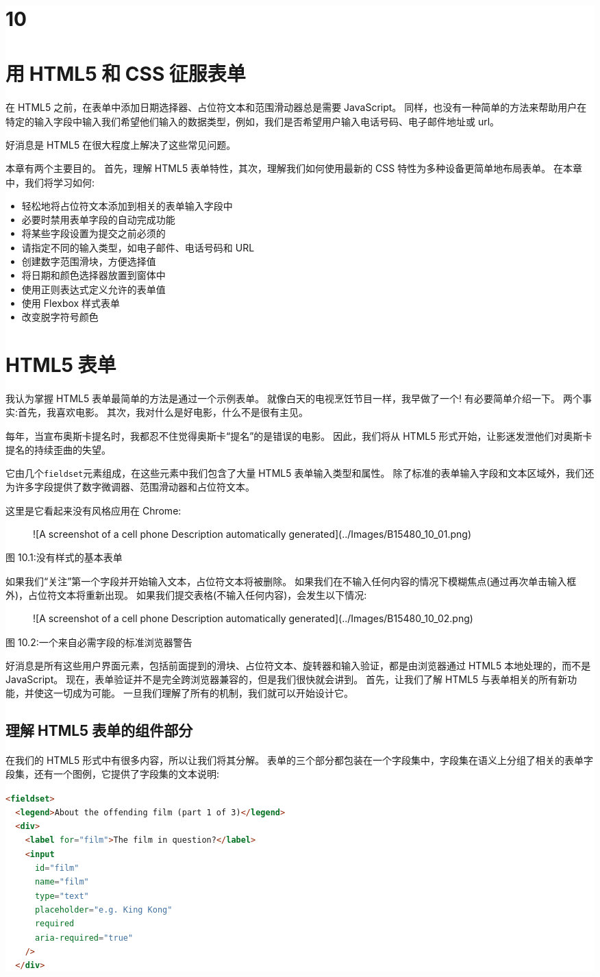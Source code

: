 # 10

# 用 HTML5 和 CSS 征服表单

在 HTML5 之前，在表单中添加日期选择器、占位符文本和范围滑动器总是需要 JavaScript。 同样，也没有一种简单的方法来帮助用户在特定的输入字段中输入我们希望他们输入的数据类型，例如，我们是否希望用户输入电话号码、电子邮件地址或 url。

好消息是 HTML5 在很大程度上解决了这些常见问题。

本章有两个主要目的。 首先，理解 HTML5 表单特性，其次，理解我们如何使用最新的 CSS 特性为多种设备更简单地布局表单。 在本章中，我们将学习如何:

*   轻松地将占位符文本添加到相关的表单输入字段中
*   必要时禁用表单字段的自动完成功能
*   将某些字段设置为提交之前必须的
*   请指定不同的输入类型，如电子邮件、电话号码和 URL
*   创建数字范围滑块，方便选择值
*   将日期和颜色选择器放置到窗体中
*   使用正则表达式定义允许的表单值
*   使用 Flexbox 样式表单
*   改变脱字符号颜色

# HTML5 表单

我认为掌握 HTML5 表单最简单的方法是通过一个示例表单。 就像白天的电视烹饪节目一样，我早做了一个! 有必要简单介绍一下。 两个事实:首先，我喜欢电影。 其次，我对什么是好电影，什么不是很有主见。

每年，当宣布奥斯卡提名时，我都忍不住觉得奥斯卡“提名”的是错误的电影。 因此，我们将从 HTML5 形式开始，让影迷发泄他们对奥斯卡提名的持续歪曲的失望。

它由几个`fieldset`元素组成，在这些元素中我们包含了大量 HTML5 表单输入类型和属性。 除了标准的表单输入字段和文本区域外，我们还为许多字段提供了数字微调器、范围滑动器和占位符文本。

这里是它看起来没有风格应用在 Chrome:

<figure class="mediaobject">![A screenshot of a cell phone  Description automatically generated](../Images/B15480_10_01.png)</figure>

图 10.1:没有样式的基本表单

如果我们“关注”第一个字段并开始输入文本，占位符文本将被删除。 如果我们在不输入任何内容的情况下模糊焦点(通过再次单击输入框外)，占位符文本将重新出现。 如果我们提交表格(不输入任何内容)，会发生以下情况:

<figure class="mediaobject">![A screenshot of a cell phone  Description automatically generated](../Images/B15480_10_02.png)</figure>

图 10.2:一个来自必需字段的标准浏览器警告

好消息是所有这些用户界面元素，包括前面提到的滑块、占位符文本、旋转器和输入验证，都是由浏览器通过 HTML5 本地处理的，而不是 JavaScript。 现在，表单验证并不是完全跨浏览器兼容的，但是我们很快就会讲到。 首先，让我们了解 HTML5 与表单相关的所有新功能，并使这一切成为可能。 一旦我们理解了所有的机制，我们就可以开始设计它。

## 理解 HTML5 表单的组件部分

在我们的 HTML5 形式中有很多内容，所以让我们将其分解。 表单的三个部分都包装在一个字段集中，字段集在语义上分组了相关的表单字段集，还有一个图例，它提供了字段集的文本说明:

```html
<fieldset>
  <legend>About the offending film (part 1 of 3)</legend>
  <div>
    <label for="film">The film in question?</label>
    <input
      id="film"
      name="film"
      type="text"
      placeholder="e.g. King Kong"
      required
      aria-required="true"
    />
  </div>
```